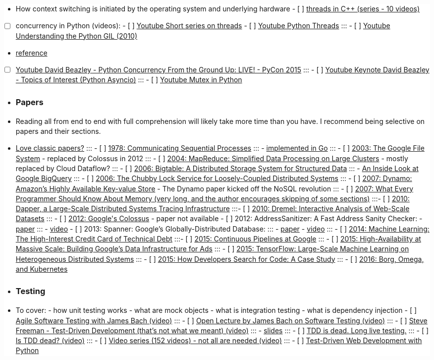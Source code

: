 - How context switching is initiated by the operating system and underlying hardware - [ ] [threads in C++ (series - 10 videos)](https://www.youtube.com/playlist?list=PL5jc9xFGsL8E12so1wlMS0r0hTQoJL74M)
- [ ] concurrency in Python (videos): - [ ] [Youtube Short series on threads](https://www.youtube.com/playlist?list=PL1H1sBF1VAKVMONJWJkmUh6_p8g4F2oy1) - [ ] [Youtube Python Threads](https://www.youtube.com/watch?v=Bs7vPNbB9JM) ::: - [ ] [Youtube Understanding the Python GIL (2010)](https://www.youtube.com/watch?v=Obt-vMVdM8s)
- [reference](http://www.dabeaz.com/GIL)
- [ ] [Youtube David Beazley - Python Concurrency From the Ground Up: LIVE! - PyCon 2015](https://www.youtube.com/watch?v=MCs5OvhV9S4) ::: - [ ] [Youtube Keynote David Beazley - Topics of Interest (Python Asyncio)](https://www.youtube.com/watch?v=ZzfHjytDceU) ::: - [ ] [Youtube Mutex in Python](https://www.youtube.com/watch?v=0zaPs8OtyKY)

- ### Papers
- Reading all from end to end with full comprehension will likely take more time than you have. I recommend being selective on papers and their sections.
- [Love classic papers?](https://www.cs.cmu.edu/~crary/819-f09/) ::: - [ ] [1978: Communicating Sequential Processes](http://spinroot.com/courses/summer/Papers/hoare_1978.pdf) ::: - [implemented in Go](https://godoc.org/github.com/thomas11/csp) ::: - [ ] [2003: The Google File System](http://static.googleusercontent.com/media/research.google.com/en//archive/gfs-sosp2003.pdf) - replaced by Colossus in 2012 ::: - [ ] [2004: MapReduce: Simplified Data Processing on Large Clusters]( http://static.googleusercontent.com/media/research.google.com/en//archive/mapreduce-osdi04.pdf) - mostly replaced by Cloud Dataflow? ::: - [ ] [2006: Bigtable: A Distributed Storage System for Structured Data](https://static.googleusercontent.com/media/research.google.com/en//archive/bigtable-osdi06.pdf) ::: - [An Inside Look at Google BigQuery](https://cloud.google.com/files/BigQueryTechnicalWP.pdf) ::: - [ ] [2006: The Chubby Lock Service for Loosely-Coupled Distributed Systems](https://research.google.com/archive/chubby-osdi06.pdf) ::: - [ ] [2007: Dynamo: Amazon’s Highly Available Key-value Store](http://s3.amazonaws.com/AllThingsDistributed/sosp/amazon-dynamo-sosp2007.pdf) - The Dynamo paper kicked off the NoSQL revolution ::: - [ ] [2007: What Every Programmer Should Know About Memory (very long, and the author encourages skipping of some sections)](https://www.akkadia.org/drepper/cpumemory.pdf) :::- [ ] [2010: Dapper, a Large-Scale Distributed Systems Tracing Infrastructure](https://research.google.com/pubs/archive/36356.pdf) :::- [ ] [2010: Dremel: Interactive Analysis of Web-Scale Datasets](https://static.googleusercontent.com/media/research.google.com/en//pubs/archive/36632.pdf) ::: - [ ] [2012: Google's Colossus](https://www.wired.com/2012/07/google-colossus/) - paper not available - [ ] 2012: AddressSanitizer: A Fast Address Sanity Checker: - [paper](http://static.googleusercontent.com/media/research.google.com/en//pubs/archive/37752.pdf) ::: - [video](https://www.usenix.org/conference/atc12/technical-sessions/presentation/serebryany) - [ ] 2013: Spanner: Google’s Globally-Distributed Database: ::: - [paper](http://static.googleusercontent.com/media/research.google.com/en//archive/spanner-osdi2012.pdf) - [video](https://www.usenix.org/node/170855) ::: - [ ] [2014: Machine Learning: The High-Interest Credit Card of Technical Debt](http://static.googleusercontent.com/media/research.google.com/en//pubs/archive/43146.pdf) :::- [ ] [2015: Continuous Pipelines at Google](http://static.googleusercontent.com/media/research.google.com/en//pubs/archive/43790.pdf) ::: - [ ] [2015: High-Availability at Massive Scale: Building Google’s Data Infrastructure for Ads](https://static.googleusercontent.com/media/research.google.com/en//pubs/archive/44686.pdf) ::: - [ ] [2015: TensorFlow: Large-Scale Machine Learning on Heterogeneous Distributed Systems](http://download.tensorflow.org/paper/whitepaper2015.pdf ) ::: - [ ] [2015: How Developers Search for Code: A Case Study](http://static.googleusercontent.com/media/research.google.com/en//pubs/archive/43835.pdf) ::: - [ ] [2016: Borg, Omega, and Kubernetes](http://static.googleusercontent.com/media/research.google.com/en//pubs/archive/44843.pdf)

- ### Testing
- To cover: - how unit testing works - what are mock objects - what is integration testing - what is dependency injection - [ ] [Agile Software Testing with James Bach (video)](https://www.youtube.com/watch?v=SAhJf36_u5U) ::: - [ ] [Open Lecture by James Bach on Software Testing (video)](https://www.youtube.com/watch?v=ILkT_HV9DVU) ::: - [ ] [Steve Freeman - Test-Driven Development (that’s not what we meant) (video)](https://vimeo.com/83960706) ::: - [slides](http://gotocon.com/dl/goto-berlin-2013/slides/SteveFreeman_TestDrivenDevelopmentThatsNotWhatWeMeant.pdf) ::: - [ ] [TDD is dead. Long live testing.](http://david.heinemeierhansson.com/2014/tdd-is-dead-long-live-testing.html) ::: - [ ] [Is TDD dead? (video)](https://www.youtube.com/watch?v=z9quxZsLcfo) ::: - [ ] [Video series (152 videos) - not all are needed (video)](https://www.youtube.com/watch?v=nzJapzxH_rE&list=PLAwxTw4SYaPkWVHeC_8aSIbSxE_NXI76g) ::: - [ ] [Test-Driven Web Development with Python](http://www.obeythetestinggoat.com/pages/book.html#toc)